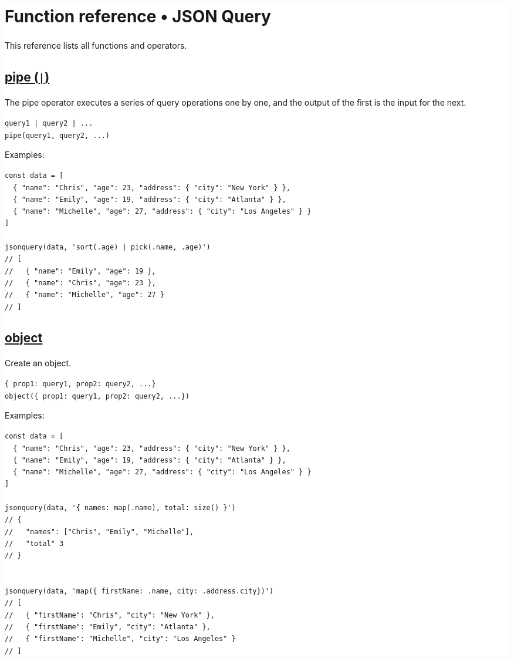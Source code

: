 

# Function reference • JSON Query

This reference lists all functions and operators.

## [pipe (`|`)](#pipe)

The pipe operator executes a series of query operations one by one, and the output of the first is the input for the next.

```
query1 | query2 | ...
pipe(query1, query2, ...)
```

Examples:

```
const data = [
  { "name": "Chris", "age": 23, "address": { "city": "New York" } },
  { "name": "Emily", "age": 19, "address": { "city": "Atlanta" } },
  { "name": "Michelle", "age": 27, "address": { "city": "Los Angeles" } }
]

jsonquery(data, 'sort(.age) | pick(.name, .age)')
// [
//   { "name": "Emily", "age": 19 },
//   { "name": "Chris", "age": 23 },
//   { "name": "Michelle", "age": 27 }
// ]
```

## [object](#object)

Create an object.

```
{ prop1: query1, prop2: query2, ...}
object({ prop1: query1, prop2: query2, ...})
```

Examples:

```
const data = [
  { "name": "Chris", "age": 23, "address": { "city": "New York" } },
  { "name": "Emily", "age": 19, "address": { "city": "Atlanta" } },
  { "name": "Michelle", "age": 27, "address": { "city": "Los Angeles" } }
]

jsonquery(data, '{ names: map(.name), total: size() }')
// {
//   "names": ["Chris", "Emily", "Michelle"],
//   "total" 3
// }


jsonquery(data, 'map({ firstName: .name, city: .address.city})')
// [
//   { "firstName": "Chris", "city": "New York" },
//   { "firstName": "Emily", "city": "Atlanta" },
//   { "firstName": "Michelle", "city": "Los Angeles" }
// ]
```
